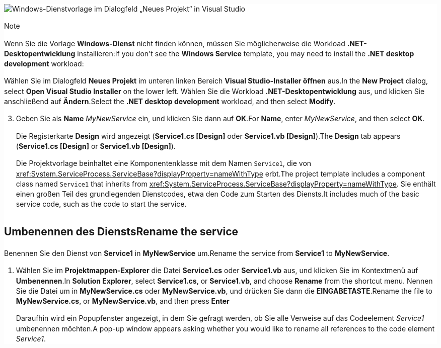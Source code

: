    ![Windows-Dienstvorlage im Dialogfeld „Neues Projekt“ in Visual Studio](media/new-project-dialog.png)

   > [!NOTE]
   > <span data-ttu-id="e5734-111">Wenn Sie die Vorlage **Windows-Dienst** nicht finden können, müssen Sie möglicherweise die Workload **.NET-Desktopentwicklung** installieren:</span><span class="sxs-lookup"><span data-stu-id="e5734-111">If you don't see the **Windows Service** template, you may need to install the **.NET desktop development** workload:</span></span>
   >  
   > <span data-ttu-id="e5734-112">Wählen Sie im Dialogfeld **Neues Projekt** im unteren linken Bereich **Visual Studio-Installer öffnen** aus.</span><span class="sxs-lookup"><span data-stu-id="e5734-112">In the **New Project** dialog, select **Open Visual Studio Installer** on the lower left.</span></span> <span data-ttu-id="e5734-113">Wählen Sie die Workload **.NET-Desktopentwicklung** aus, und klicken Sie anschließend auf **Ändern**.</span><span class="sxs-lookup"><span data-stu-id="e5734-113">Select the **.NET desktop development** workload, and then select **Modify**.</span></span>

3. <span data-ttu-id="e5734-114">Geben Sie als **Name** *MyNewService* ein, und klicken Sie dann auf **OK**.</span><span class="sxs-lookup"><span data-stu-id="e5734-114">For **Name**, enter *MyNewService*, and then select **OK**.</span></span>

   <span data-ttu-id="e5734-115">Die Registerkarte **Design** wird angezeigt (**Service1.cs [Design]** oder **Service1.vb [Design]**).</span><span class="sxs-lookup"><span data-stu-id="e5734-115">The **Design** tab appears (**Service1.cs [Design]** or **Service1.vb [Design]**).</span></span>
   
   <span data-ttu-id="e5734-116">Die Projektvorlage beinhaltet eine Komponentenklasse mit dem Namen `Service1`, die von <xref:System.ServiceProcess.ServiceBase?displayProperty=nameWithType> erbt.</span><span class="sxs-lookup"><span data-stu-id="e5734-116">The project template includes a component class named `Service1` that inherits from <xref:System.ServiceProcess.ServiceBase?displayProperty=nameWithType>.</span></span> <span data-ttu-id="e5734-117">Sie enthält einen großen Teil des grundlegenden Dienstcodes, etwa den Code zum Starten des Diensts.</span><span class="sxs-lookup"><span data-stu-id="e5734-117">It includes much of the basic service code, such as the code to start the service.</span></span>

## <a name="rename-the-service"></a><span data-ttu-id="e5734-118">Umbenennen des Diensts</span><span class="sxs-lookup"><span data-stu-id="e5734-118">Rename the service</span></span>

<span data-ttu-id="e5734-119">Benennen Sie den Dienst von **Service1** in **MyNewService** um.</span><span class="sxs-lookup"><span data-stu-id="e5734-119">Rename the service from **Service1** to **MyNewService**.</span></span>

1. <span data-ttu-id="e5734-120">Wählen Sie im **Projektmappen-Explorer** die Datei **Service1.cs** oder **Service1.vb** aus, und klicken Sie im Kontextmenü auf **Umbenennen**.</span><span class="sxs-lookup"><span data-stu-id="e5734-120">In **Solution Explorer**, select **Service1.cs**, or **Service1.vb**, and choose **Rename** from the shortcut menu.</span></span> <span data-ttu-id="e5734-121">Nennen Sie die Datei um in **MyNewService.cs** oder **MyNewService.vb**, und drücken Sie dann die **EINGABETASTE**.</span><span class="sxs-lookup"><span data-stu-id="e5734-121">Rename the file to **MyNewService.cs**, or **MyNewService.vb**, and then press **Enter**</span></span>

    <span data-ttu-id="e5734-122">Daraufhin wird ein Popupfenster angezeigt, in dem Sie gefragt werden, ob Sie alle Verweise auf das Codeelement *Service1* umbenennen möchten.</span><span class="sxs-lookup"><span data-stu-id="e5734-122">A pop-up window appears asking whether you would like to rename all references to the code element *Service1*.</span></span>
